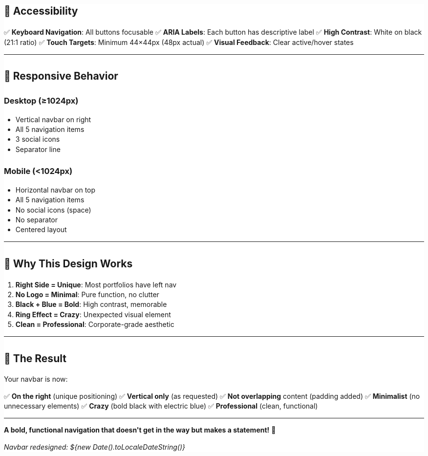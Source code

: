 
## 🎯 Accessibility

✅ **Keyboard Navigation**: All buttons focusable
✅ **ARIA Labels**: Each button has descriptive label
✅ **High Contrast**: White on black (21:1 ratio)
✅ **Touch Targets**: Minimum 44×44px (48px actual)
✅ **Visual Feedback**: Clear active/hover states

---

## 📱 Responsive Behavior

### Desktop (≥1024px)
- Vertical navbar on right
- All 5 navigation items
- 3 social icons
- Separator line

### Mobile (<1024px)
- Horizontal navbar on top
- All 5 navigation items
- No social icons (space)
- No separator
- Centered layout

---

## 💪 Why This Design Works

1. **Right Side = Unique**: Most portfolios have left nav
2. **No Logo = Minimal**: Pure function, no clutter
3. **Black + Blue = Bold**: High contrast, memorable
4. **Ring Effect = Crazy**: Unexpected visual element
5. **Clean = Professional**: Corporate-grade aesthetic

---

## 🚀 The Result

Your navbar is now:

✅ **On the right** (unique positioning)
✅ **Vertical only** (as requested)
✅ **Not overlapping** content (padding added)
✅ **Minimalist** (no unnecessary elements)
✅ **Crazy** (bold black with electric blue)
✅ **Professional** (clean, functional)

---

**A bold, functional navigation that doesn't get in the way but makes a statement!** 🎯

*Navbar redesigned: ${new Date().toLocaleDateString()}*

